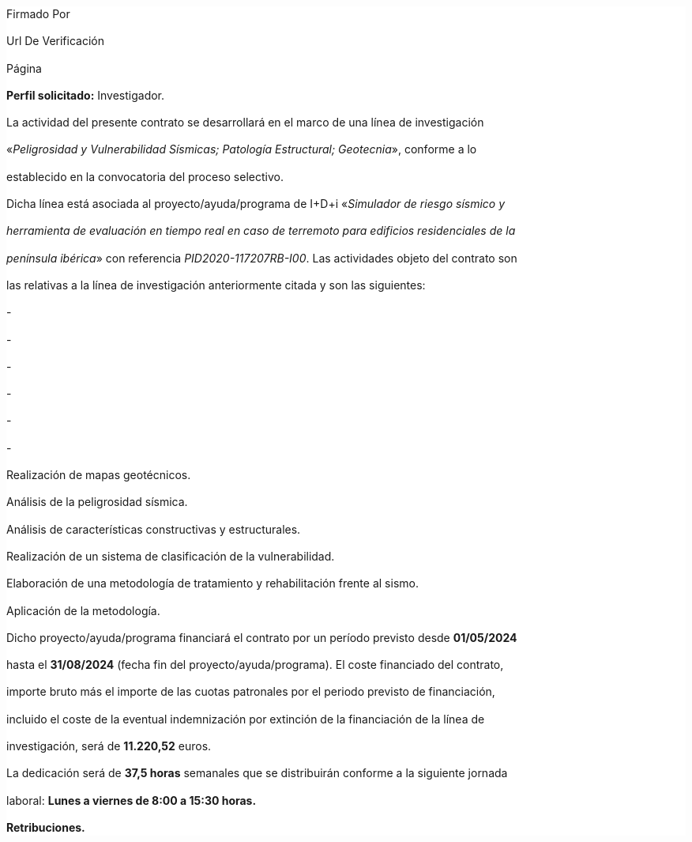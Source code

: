 Firmado Por

Url De Verificación

Página



<a name="br21"></a> 

**Perfil solicitado:** Investigador.

La actividad del presente contrato se desarrollará en el marco de una línea de investigación

«*Peligrosidad y Vulnerabilidad Sísmicas; Patología Estructural; Geotecnia*», conforme a lo

establecido en la convocatoria del proceso selectivo.

Dicha línea está asociada al proyecto/ayuda/programa de I+D+i «*Simulador de riesgo sísmico y*

*herramienta de evaluación en tiempo real en caso de terremoto para edificios residenciales de la*

*península ibérica*» con referencia *PID2020-117207RB-I00*. Las actividades objeto del contrato son

las relativas a la línea de investigación anteriormente citada y son las siguientes:

\-

\-

\-

\-

\-

\-

Realización de mapas geotécnicos.

Análisis de la peligrosidad sísmica.

Análisis de características constructivas y estructurales.

Realización de un sistema de clasificación de la vulnerabilidad.

Elaboración de una metodología de tratamiento y rehabilitación frente al sismo.

Aplicación de la metodología.

Dicho proyecto/ayuda/programa financiará el contrato por un período previsto desde **01/05/2024**

hasta el **31/08/2024** (fecha fin del proyecto/ayuda/programa). El coste financiado del contrato,

importe bruto más el importe de las cuotas patronales por el periodo previsto de financiación,

incluido el coste de la eventual indemnización por extinción de la financiación de la línea de

investigación, será de **11.220,52** euros.

La dedicación será de **37,5 horas** semanales que se distribuirán conforme a la siguiente jornada

laboral: **Lunes a viernes de 8:00 a 15:30 horas.**

**Retribuciones.**
